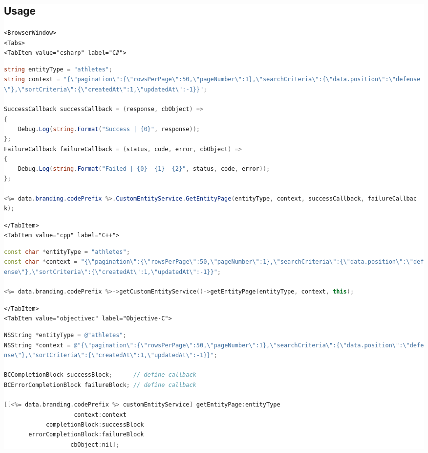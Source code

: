 <PartialServop service_name="customEntity" operation_name="GET_ENTITY_PAGE" />

## Usage

```mdx-code-block
<BrowserWindow>
<Tabs>
<TabItem value="csharp" label="C#">
```

```csharp
string entityType = "athletes";
string context = "{\"pagination\":{\"rowsPerPage\":50,\"pageNumber\":1},\"searchCriteria\":{\"data.position\":\"defense\"},\"sortCriteria\":{\"createdAt\":1,\"updatedAt\":-1}}";

SuccessCallback successCallback = (response, cbObject) =>
{
    Debug.Log(string.Format("Success | {0}", response));
};
FailureCallback failureCallback = (status, code, error, cbObject) =>
{
    Debug.Log(string.Format("Failed | {0}  {1}  {2}", status, code, error));
};

<%= data.branding.codePrefix %>.CustomEntityService.GetEntityPage(entityType, context, successCallback, failureCallback);
```

```mdx-code-block
</TabItem>
<TabItem value="cpp" label="C++">
```

```cpp
const char *entityType = "athletes";
const char *context = "{\"pagination\":{\"rowsPerPage\":50,\"pageNumber\":1},\"searchCriteria\":{\"data.position\":\"defense\"},\"sortCriteria\":{\"createdAt\":1,\"updatedAt\":-1}}";

<%= data.branding.codePrefix %>->getCustomEntityService()->getEntityPage(entityType, context, this);
```

```mdx-code-block
</TabItem>
<TabItem value="objectivec" label="Objective-C">
```

```objectivec
NSString *entityType = @"athletes";
NSString *context = @"{\"pagination\":{\"rowsPerPage\":50,\"pageNumber\":1},\"searchCriteria\":{\"data.position\":\"defense\"},\"sortCriteria\":{\"createdAt\":1,\"updatedAt\":-1}}";

BCCompletionBlock successBlock;      // define callback
BCErrorCompletionBlock failureBlock; // define callback

[[<%= data.branding.codePrefix %> customEntityService] getEntityPage:entityType
                    context:context
            completionBlock:successBlock
       errorCompletionBlock:failureBlock
                   cbObject:nil];
```
